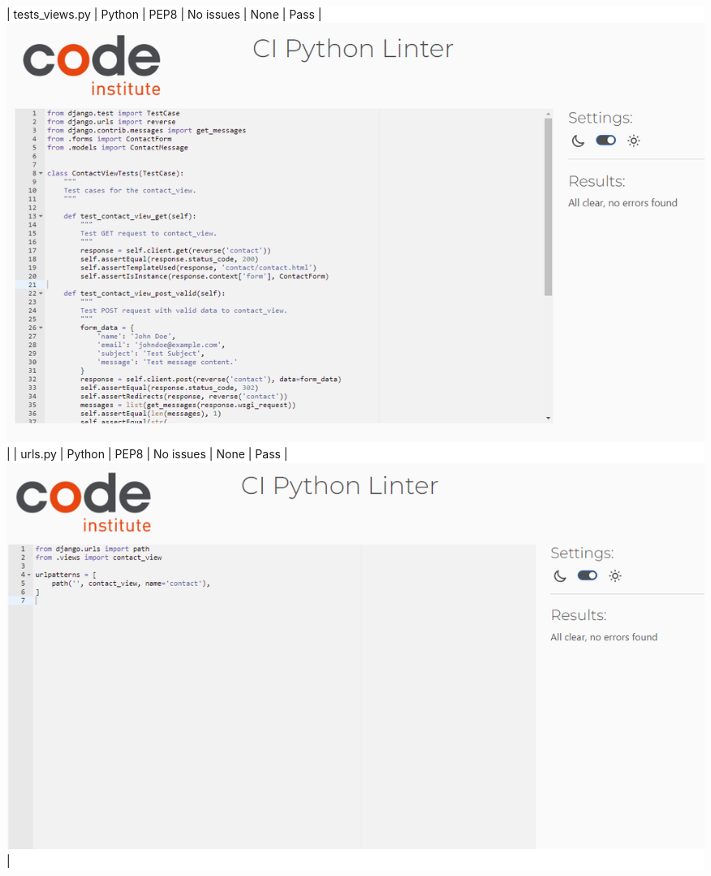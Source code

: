 | tests_views.py   | Python | PEP8            | No issues         | None         | Pass   | ![tests_views.py](assets/testing/contact/tests_views.py.png) |
| urls.py          | Python | PEP8            | No issues         | None         | Pass   | ![urls.py](assets/testing/contact/urls.py.png) |
